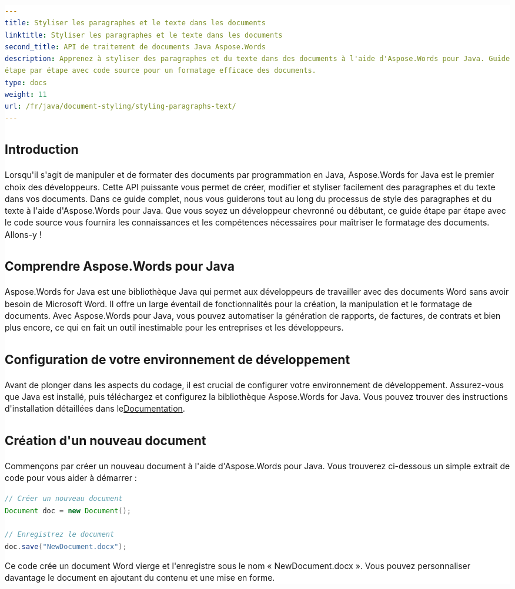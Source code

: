 ```yaml
---
title: Styliser les paragraphes et le texte dans les documents
linktitle: Styliser les paragraphes et le texte dans les documents
second_title: API de traitement de documents Java Aspose.Words
description: Apprenez à styliser des paragraphes et du texte dans des documents à l'aide d'Aspose.Words pour Java. Guide étape par étape avec code source pour un formatage efficace des documents.
type: docs
weight: 11
url: /fr/java/document-styling/styling-paragraphs-text/
---
```

## Introduction

Lorsqu'il s'agit de manipuler et de formater des documents par programmation en Java, Aspose.Words for Java est le premier choix des développeurs. Cette API puissante vous permet de créer, modifier et styliser facilement des paragraphes et du texte dans vos documents. Dans ce guide complet, nous vous guiderons tout au long du processus de style des paragraphes et du texte à l'aide d'Aspose.Words pour Java. Que vous soyez un développeur chevronné ou débutant, ce guide étape par étape avec le code source vous fournira les connaissances et les compétences nécessaires pour maîtriser le formatage des documents. Allons-y !

## Comprendre Aspose.Words pour Java

Aspose.Words for Java est une bibliothèque Java qui permet aux développeurs de travailler avec des documents Word sans avoir besoin de Microsoft Word. Il offre un large éventail de fonctionnalités pour la création, la manipulation et le formatage de documents. Avec Aspose.Words pour Java, vous pouvez automatiser la génération de rapports, de factures, de contrats et bien plus encore, ce qui en fait un outil inestimable pour les entreprises et les développeurs.

## Configuration de votre environnement de développement

Avant de plonger dans les aspects du codage, il est crucial de configurer votre environnement de développement. Assurez-vous que Java est installé, puis téléchargez et configurez la bibliothèque Aspose.Words for Java. Vous pouvez trouver des instructions d'installation détaillées dans le[Documentation](https://reference.aspose.com/words/java/).

## Création d'un nouveau document

Commençons par créer un nouveau document à l'aide d'Aspose.Words pour Java. Vous trouverez ci-dessous un simple extrait de code pour vous aider à démarrer :

```java
// Créer un nouveau document
Document doc = new Document();

// Enregistrez le document
doc.save("NewDocument.docx");
```

Ce code crée un document Word vierge et l'enregistre sous le nom « NewDocument.docx ». Vous pouvez personnaliser davantage le document en ajoutant du contenu et une mise en forme.
